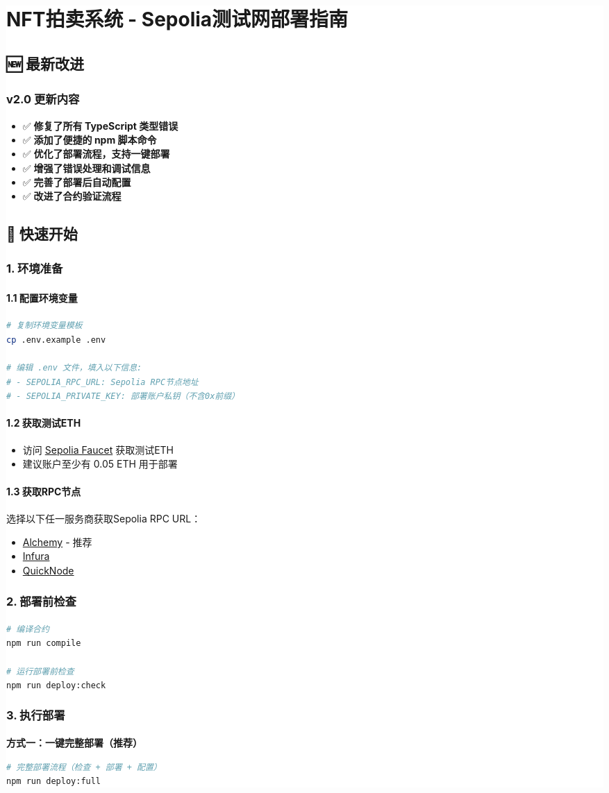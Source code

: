 # NFT拍卖系统 - Sepolia测试网部署指南

## 🆕 最新改进

### v2.0 更新内容
- ✅ **修复了所有 TypeScript 类型错误**
- ✅ **添加了便捷的 npm 脚本命令**
- ✅ **优化了部署流程，支持一键部署**
- ✅ **增强了错误处理和调试信息**
- ✅ **完善了部署后自动配置**
- ✅ **改进了合约验证流程**

## 🚀 快速开始

### 1. 环境准备

#### 1.1 配置环境变量
```bash
# 复制环境变量模板
cp .env.example .env

# 编辑 .env 文件，填入以下信息:
# - SEPOLIA_RPC_URL: Sepolia RPC节点地址
# - SEPOLIA_PRIVATE_KEY: 部署账户私钥（不含0x前缀）
```

#### 1.2 获取测试ETH
- 访问 [Sepolia Faucet](https://sepoliafaucet.com/) 获取测试ETH
- 建议账户至少有 0.05 ETH 用于部署

#### 1.3 获取RPC节点
选择以下任一服务商获取Sepolia RPC URL：
- [Alchemy](https://dashboard.alchemy.com/) - 推荐
- [Infura](https://infura.io/)
- [QuickNode](https://www.quicknode.com/)

### 2. 部署前检查

```bash
# 编译合约
npm run compile

# 运行部署前检查
npm run deploy:check
```

### 3. 执行部署

**方式一：一键完整部署（推荐）**
```bash
# 完整部署流程（检查 + 部署 + 配置）
npm run deploy:full
```

